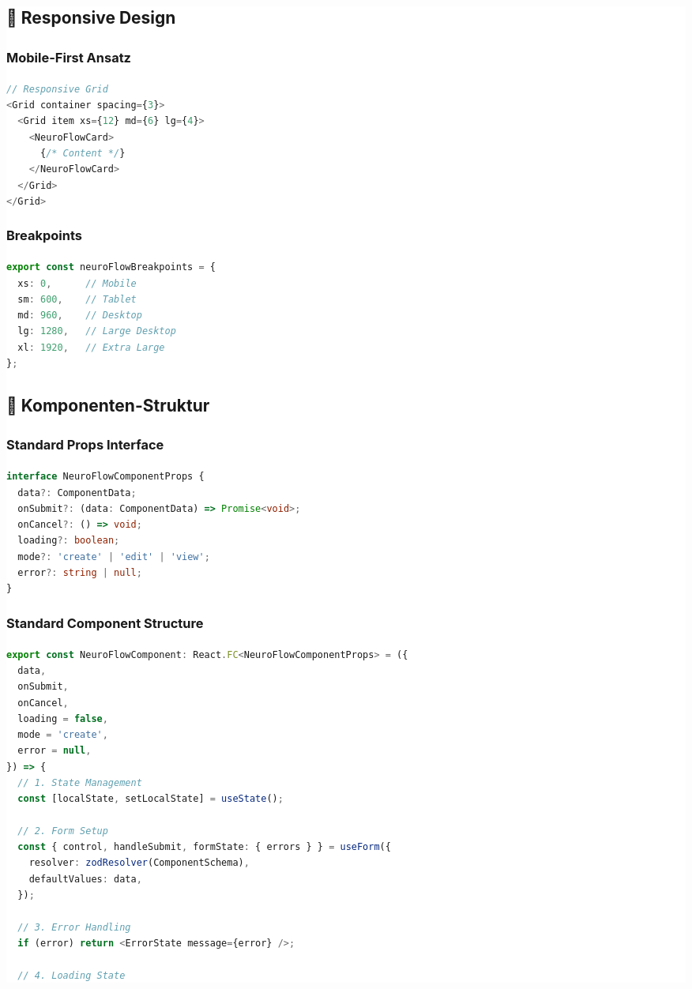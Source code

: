 ## 📱 Responsive Design

### Mobile-First Ansatz
```typescript
// Responsive Grid
<Grid container spacing={3}>
  <Grid item xs={12} md={6} lg={4}>
    <NeuroFlowCard>
      {/* Content */}
    </NeuroFlowCard>
  </Grid>
</Grid>
```

### Breakpoints
```typescript
export const neuroFlowBreakpoints = {
  xs: 0,      // Mobile
  sm: 600,    // Tablet
  md: 960,    // Desktop
  lg: 1280,   // Large Desktop
  xl: 1920,   // Extra Large
};
```

## 🔧 Komponenten-Struktur

### Standard Props Interface
```typescript
interface NeuroFlowComponentProps {
  data?: ComponentData;
  onSubmit?: (data: ComponentData) => Promise<void>;
  onCancel?: () => void;
  loading?: boolean;
  mode?: 'create' | 'edit' | 'view';
  error?: string | null;
}
```

### Standard Component Structure
```typescript
export const NeuroFlowComponent: React.FC<NeuroFlowComponentProps> = ({
  data,
  onSubmit,
  onCancel,
  loading = false,
  mode = 'create',
  error = null,
}) => {
  // 1. State Management
  const [localState, setLocalState] = useState();
  
  // 2. Form Setup
  const { control, handleSubmit, formState: { errors } } = useForm({
    resolver: zodResolver(ComponentSchema),
    defaultValues: data,
  });
  
  // 3. Error Handling
  if (error) return <ErrorState message={error} />;
  
  // 4. Loading State
```